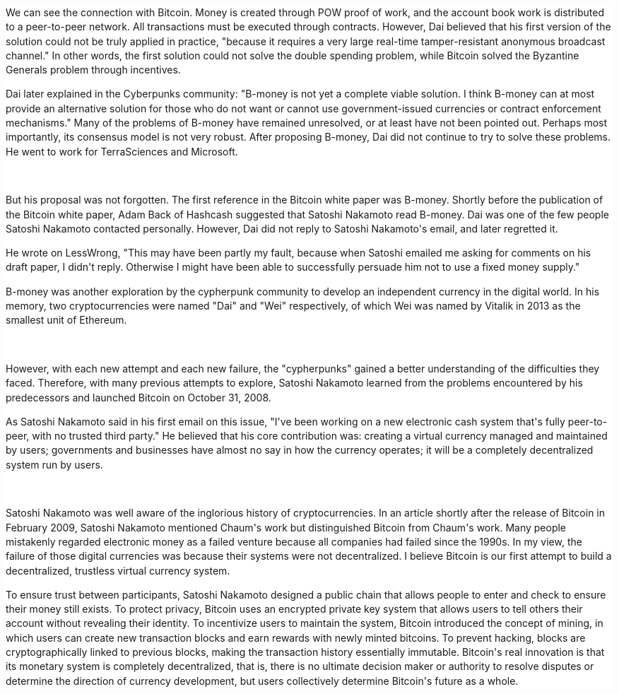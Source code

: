 We can see the connection with Bitcoin. Money is created through POW proof of work, and the account book work is distributed to a peer-to-peer network. All transactions must be executed through contracts. However, Dai believed that his first version of the solution could not be truly applied in practice, "because it requires a very large real-time tamper-resistant anonymous broadcast channel." In other words, the first solution could not solve the double spending problem, while Bitcoin solved the Byzantine Generals problem through incentives.

Dai later explained in the Cyberpunks community: "B-money is not yet a complete viable solution. I think B-money can at most provide an alternative solution for those who do not want or cannot use government-issued currencies or contract enforcement mechanisms." Many of the problems of B-money have remained unresolved, or at least have not been pointed out. Perhaps most importantly, its consensus model is not very robust. After proposing B-money, Dai did not continue to try to solve these problems. He went to work for TerraSciences and Microsoft.

<br>

But his proposal was not forgotten. The first reference in the Bitcoin white paper was B-money. Shortly before the publication of the Bitcoin white paper, Adam Back of Hashcash suggested that Satoshi Nakamoto read B-money. Dai was one of the few people Satoshi Nakamoto contacted personally. However, Dai did not reply to Satoshi Nakamoto's email, and later regretted it.

He wrote on LessWrong, "This may have been partly my fault, because when Satoshi emailed me asking for comments on his draft paper, I didn't reply. Otherwise I might have been able to successfully persuade him not to use a fixed money supply."

B-money was another exploration by the cypherpunk community to develop an independent currency in the digital world. In his memory, two cryptocurrencies were named "Dai" and "Wei" respectively, of which Wei was named by Vitalik in 2013 as the smallest unit of Ethereum.

<br>

However, with each new attempt and each new failure, the "cypherpunks" gained a better understanding of the difficulties they faced. Therefore, with many previous attempts to explore, Satoshi Nakamoto learned from the problems encountered by his predecessors and launched Bitcoin on October 31, 2008.

As Satoshi Nakamoto said in his first email on this issue, "I've been working on a new electronic cash system that's fully peer-to-peer, with no trusted third party." He believed that his core contribution was: creating a virtual currency managed and maintained by users; governments and businesses have almost no say in how the currency operates; it will be a completely decentralized system run by users.

<br>

Satoshi Nakamoto was well aware of the inglorious history of cryptocurrencies. In an article shortly after the release of Bitcoin in February 2009, Satoshi Nakamoto mentioned Chaum's work but distinguished Bitcoin from Chaum's work. Many people mistakenly regarded electronic money as a failed venture because all companies had failed since the 1990s. In my view, the failure of those digital currencies was because their systems were not decentralized. I believe Bitcoin is our first attempt to build a decentralized, trustless virtual currency system.

To ensure trust between participants, Satoshi Nakamoto designed a public chain that allows people to enter and check to ensure their money still exists. To protect privacy, Bitcoin uses an encrypted private key system that allows users to tell others their account without revealing their identity. To incentivize users to maintain the system, Bitcoin introduced the concept of mining, in which users can create new transaction blocks and earn rewards with newly minted bitcoins. To prevent hacking, blocks are cryptographically linked to previous blocks, making the transaction history essentially immutable. Bitcoin's real innovation is that its monetary system is completely decentralized, that is, there is no ultimate decision maker or authority to resolve disputes or determine the direction of currency development, but users collectively determine Bitcoin's future as a whole.
